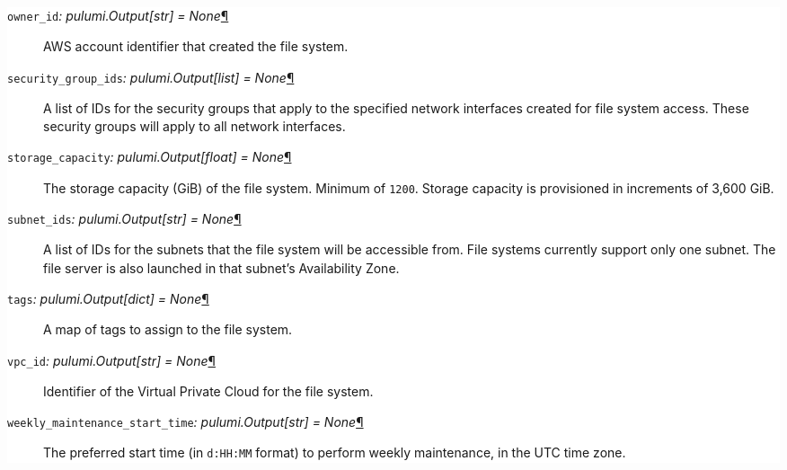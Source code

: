 <dl class="py attribute">
<dt id="pulumi_aws.fsx.LustreFileSystem.owner_id">
<code class="sig-name descname">owner_id</code><em class="property">: pulumi.Output[str]</em><em class="property"> = None</em><a class="headerlink" href="#pulumi_aws.fsx.LustreFileSystem.owner_id" title="Permalink to this definition">¶</a></dt>
<dd><p>AWS account identifier that created the file system.</p>
</dd></dl>

<dl class="py attribute">
<dt id="pulumi_aws.fsx.LustreFileSystem.security_group_ids">
<code class="sig-name descname">security_group_ids</code><em class="property">: pulumi.Output[list]</em><em class="property"> = None</em><a class="headerlink" href="#pulumi_aws.fsx.LustreFileSystem.security_group_ids" title="Permalink to this definition">¶</a></dt>
<dd><p>A list of IDs for the security groups that apply to the specified network interfaces created for file system access. These security groups will apply to all network interfaces.</p>
</dd></dl>

<dl class="py attribute">
<dt id="pulumi_aws.fsx.LustreFileSystem.storage_capacity">
<code class="sig-name descname">storage_capacity</code><em class="property">: pulumi.Output[float]</em><em class="property"> = None</em><a class="headerlink" href="#pulumi_aws.fsx.LustreFileSystem.storage_capacity" title="Permalink to this definition">¶</a></dt>
<dd><p>The storage capacity (GiB) of the file system. Minimum of <code class="docutils literal notranslate"><span class="pre">1200</span></code>. Storage capacity is provisioned in increments of 3,600 GiB.</p>
</dd></dl>

<dl class="py attribute">
<dt id="pulumi_aws.fsx.LustreFileSystem.subnet_ids">
<code class="sig-name descname">subnet_ids</code><em class="property">: pulumi.Output[str]</em><em class="property"> = None</em><a class="headerlink" href="#pulumi_aws.fsx.LustreFileSystem.subnet_ids" title="Permalink to this definition">¶</a></dt>
<dd><p>A list of IDs for the subnets that the file system will be accessible from. File systems currently support only one subnet. The file server is also launched in that subnet’s Availability Zone.</p>
</dd></dl>

<dl class="py attribute">
<dt id="pulumi_aws.fsx.LustreFileSystem.tags">
<code class="sig-name descname">tags</code><em class="property">: pulumi.Output[dict]</em><em class="property"> = None</em><a class="headerlink" href="#pulumi_aws.fsx.LustreFileSystem.tags" title="Permalink to this definition">¶</a></dt>
<dd><p>A map of tags to assign to the file system.</p>
</dd></dl>

<dl class="py attribute">
<dt id="pulumi_aws.fsx.LustreFileSystem.vpc_id">
<code class="sig-name descname">vpc_id</code><em class="property">: pulumi.Output[str]</em><em class="property"> = None</em><a class="headerlink" href="#pulumi_aws.fsx.LustreFileSystem.vpc_id" title="Permalink to this definition">¶</a></dt>
<dd><p>Identifier of the Virtual Private Cloud for the file system.</p>
</dd></dl>

<dl class="py attribute">
<dt id="pulumi_aws.fsx.LustreFileSystem.weekly_maintenance_start_time">
<code class="sig-name descname">weekly_maintenance_start_time</code><em class="property">: pulumi.Output[str]</em><em class="property"> = None</em><a class="headerlink" href="#pulumi_aws.fsx.LustreFileSystem.weekly_maintenance_start_time" title="Permalink to this definition">¶</a></dt>
<dd><p>The preferred start time (in <code class="docutils literal notranslate"><span class="pre">d:HH:MM</span></code> format) to perform weekly maintenance, in the UTC time zone.</p>
</dd></dl>
